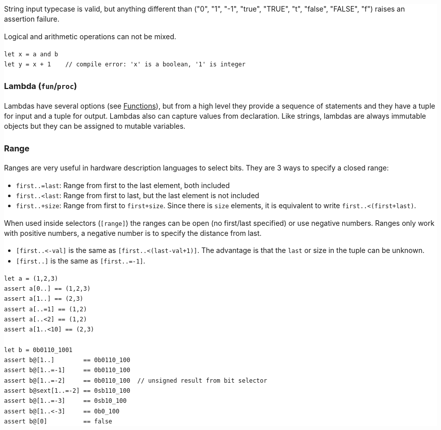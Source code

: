 String input typecase is valid, but anything different than ("0", "1", "-1",
"true", "TRUE", "t", "false", "FALSE", "f") raises an assertion failure.

Logical and arithmetic operations can not be mixed.

```
let x = a and b
let y = x + 1    // compile error: 'x' is a boolean, '1' is integer
```

### Lambda (`fun`/`proc`)

Lambdas have several options (see [Functions](06-functions.md)), but from a
high level they provide a sequence of statements and they have a tuple for
input and a tuple for output. Lambdas also can capture values from declaration.
Like strings, lambdas are always immutable objects but they can be assigned
to mutable variables.


### Range

Ranges are very useful in hardware description languages to select bits. They
are 3 ways to specify a closed range:

* `first..=last`: Range from first to the last element, both included
* `first..<last`: Range from first to last, but the last element is not included
* `first..+size`: Range from first to `first+size`. Since there is `size`
  elements, it is equivalent to write `first..<(first+last)`.

When used inside selectors (`[range]`) the ranges can be open (no first/last specified)
or use negative numbers. Ranges only work with positive numbers, a negative
number is to specify the distance from last.

* `[first..<-val]` is the same as `[first..<(last-val+1)]`. The advantage is that the `last` or
size in the tuple can be unknown.
* `[first..]` is the same as `[first..=-1]`.

```
let a = (1,2,3)
assert a[0..] == (1,2,3)
assert a[1..] == (2,3)
assert a[..=1] == (1,2)
assert a[..<2] == (1,2)
assert a[1..<10] == (2,3)

let b = 0b0110_1001
assert b@[1..]        == 0b0110_100
assert b@[1..=-1]     == 0b0110_100
assert b@[1..=-2]     == 0b0110_100  // unsigned result from bit selector
assert b@sext[1..=-2] == 0sb110_100
assert b@[1..=-3]     == 0sb10_100
assert b@[1..<-3]     == 0b0_100
assert b@[0]          == false
```



[^1]: In English, and most languages like Pascal, Scala the 0 to 10 is an